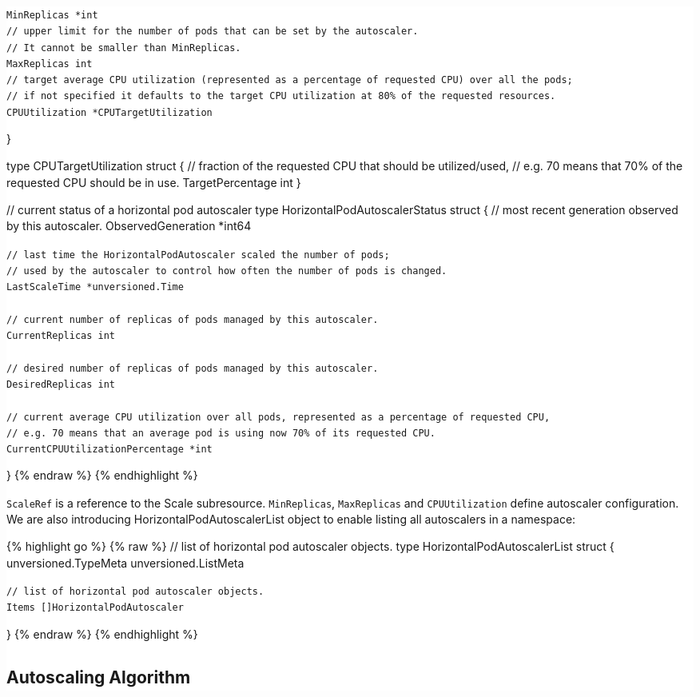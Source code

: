 	MinReplicas *int
	// upper limit for the number of pods that can be set by the autoscaler.
	// It cannot be smaller than MinReplicas.
	MaxReplicas int
	// target average CPU utilization (represented as a percentage of requested CPU) over all the pods;
	// if not specified it defaults to the target CPU utilization at 80% of the requested resources.
	CPUUtilization *CPUTargetUtilization
}

type CPUTargetUtilization struct {
	// fraction of the requested CPU that should be utilized/used,
	// e.g. 70 means that 70% of the requested CPU should be in use.
	TargetPercentage int
}

// current status of a horizontal pod autoscaler
type HorizontalPodAutoscalerStatus struct {
	// most recent generation observed by this autoscaler.
	ObservedGeneration *int64

	// last time the HorizontalPodAutoscaler scaled the number of pods;
	// used by the autoscaler to control how often the number of pods is changed.
	LastScaleTime *unversioned.Time

	// current number of replicas of pods managed by this autoscaler.
	CurrentReplicas int

	// desired number of replicas of pods managed by this autoscaler.
	DesiredReplicas int

	// current average CPU utilization over all pods, represented as a percentage of requested CPU,
	// e.g. 70 means that an average pod is using now 70% of its requested CPU.
	CurrentCPUUtilizationPercentage *int
}
{% endraw %}
{% endhighlight %}

`ScaleRef` is a reference to the Scale subresource.
`MinReplicas`, `MaxReplicas` and `CPUUtilization` define autoscaler configuration.
We are also introducing HorizontalPodAutoscalerList object to enable listing all autoscalers in a namespace:

{% highlight go %}
{% raw %}
// list of horizontal pod autoscaler objects.
type HorizontalPodAutoscalerList struct {
	unversioned.TypeMeta
	unversioned.ListMeta

	// list of horizontal pod autoscaler objects.
	Items []HorizontalPodAutoscaler
}
{% endraw %}
{% endhighlight %}

## Autoscaling Algorithm
